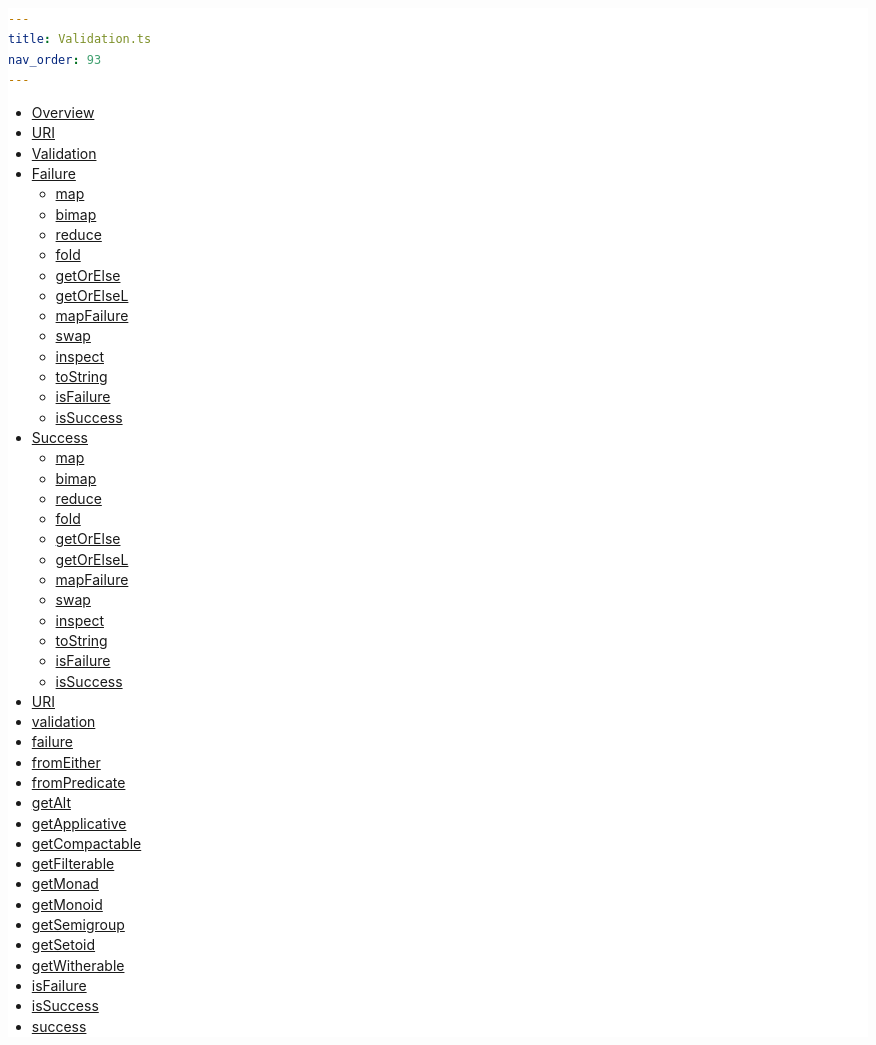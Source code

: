 ```yaml
---
title: Validation.ts
nav_order: 93
---
```






- [Overview](#overview)
- [URI](#uri)
- [Validation](#validation)
- [Failure](#failure)
  - [map](#map)
  - [bimap](#bimap)
  - [reduce](#reduce)
  - [fold](#fold)
  - [getOrElse](#getorelse)
  - [getOrElseL](#getorelsel)
  - [mapFailure](#mapfailure)
  - [swap](#swap)
  - [inspect](#inspect)
  - [toString](#tostring)
  - [isFailure](#isfailure)
  - [isSuccess](#issuccess)
- [Success](#success)
  - [map](#map-1)
  - [bimap](#bimap-1)
  - [reduce](#reduce-1)
  - [fold](#fold-1)
  - [getOrElse](#getorelse-1)
  - [getOrElseL](#getorelsel-1)
  - [mapFailure](#mapfailure-1)
  - [swap](#swap-1)
  - [inspect](#inspect-1)
  - [toString](#tostring-1)
  - [isFailure](#isfailure-1)
  - [isSuccess](#issuccess-1)
- [URI](#uri-1)
- [validation](#validation)
- [failure](#failure)
- [fromEither](#fromeither)
- [fromPredicate](#frompredicate)
- [getAlt](#getalt)
- [getApplicative](#getapplicative)
- [getCompactable](#getcompactable)
- [getFilterable](#getfilterable)
- [getMonad](#getmonad)
- [getMonoid](#getmonoid)
- [getSemigroup](#getsemigroup)
- [getSetoid](#getsetoid)
- [getWitherable](#getwitherable)
- [isFailure](#isfailure-2)
- [isSuccess](#issuccess-2)
- [success](#success)
